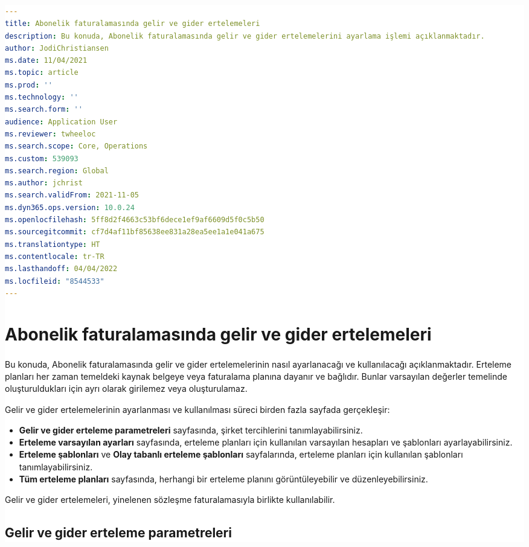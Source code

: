 ```yaml
---
title: Abonelik faturalamasında gelir ve gider ertelemeleri
description: Bu konuda, Abonelik faturalamasında gelir ve gider ertelemelerini ayarlama işlemi açıklanmaktadır.
author: JodiChristiansen
ms.date: 11/04/2021
ms.topic: article
ms.prod: ''
ms.technology: ''
ms.search.form: ''
audience: Application User
ms.reviewer: twheeloc
ms.search.scope: Core, Operations
ms.custom: 539093
ms.search.region: Global
ms.author: jchrist
ms.search.validFrom: 2021-11-05
ms.dyn365.ops.version: 10.0.24
ms.openlocfilehash: 5ff8d2f4663c53bf6dece1ef9af6609d5f0c5b50
ms.sourcegitcommit: cf7d4af11bf85638ee831a28ea5ee1a1e041a675
ms.translationtype: HT
ms.contentlocale: tr-TR
ms.lasthandoff: 04/04/2022
ms.locfileid: "8544533"
---
```

# <a name="revenue-and-expense-deferrals-in-subscription-billing"></a>Abonelik faturalamasında gelir ve gider ertelemeleri

Bu konuda, Abonelik faturalamasında gelir ve gider ertelemelerinin nasıl ayarlanacağı ve kullanılacağı açıklanmaktadır. Erteleme planları her zaman temeldeki kaynak belgeye veya faturalama planına dayanır ve bağlıdır. Bunlar varsayılan değerler temelinde oluşturuldukları için ayrı olarak girilemez veya oluşturulamaz.

Gelir ve gider ertelemelerinin ayarlanması ve kullanılması süreci birden fazla sayfada gerçekleşir:

- **Gelir ve gider erteleme parametreleri** sayfasında, şirket tercihlerini tanımlayabilirsiniz.
- **Erteleme varsayılan ayarları** sayfasında, erteleme planları için kullanılan varsayılan hesapları ve şablonları ayarlayabilirsiniz.
- **Erteleme şablonları** ve **Olay tabanlı erteleme şablonları** sayfalarında, erteleme planları için kullanılan şablonları tanımlayabilirsiniz.
- **Tüm erteleme planları** sayfasında, herhangi bir erteleme planını görüntüleyebilir ve düzenleyebilirsiniz.

Gelir ve gider ertelemeleri, yinelenen sözleşme faturalamasıyla birlikte kullanılabilir.

## <a name="revenue-and-expense-deferral-parameters"></a>Gelir ve gider erteleme parametreleri
